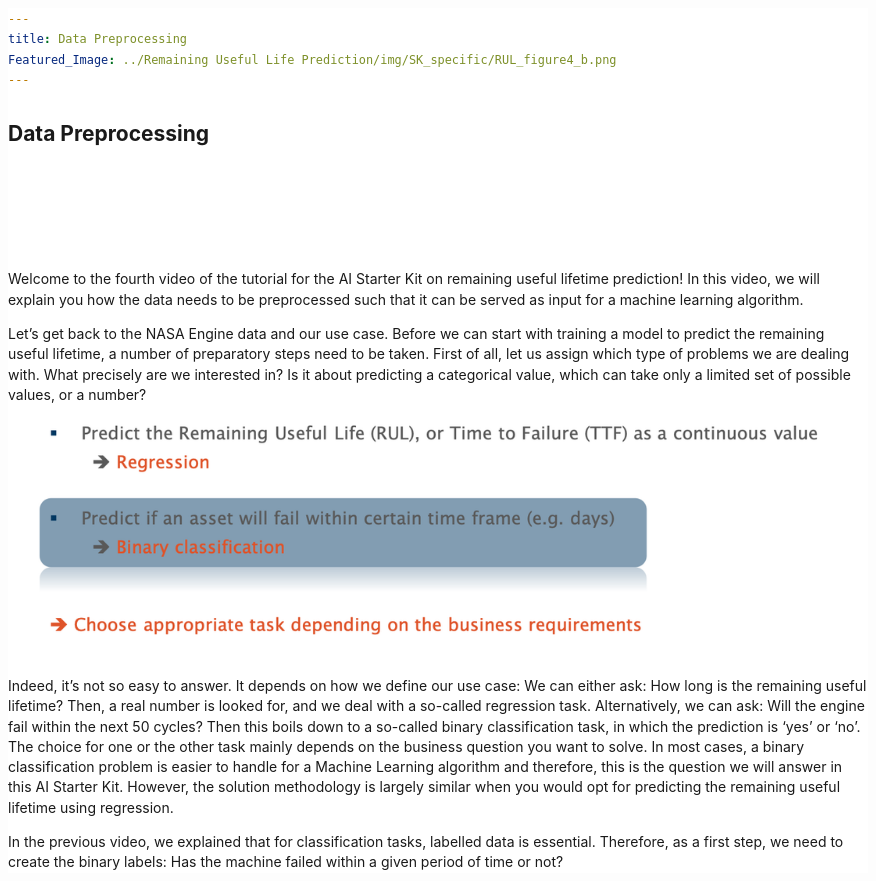 ```yaml
---
title: Data Preprocessing
Featured_Image: ../Remaining Useful Life Prediction/img/SK_specific/RUL_figure4_b.png
---
```


## Data Preprocessing
<br/>
<p align="center"><iframe src="https://player.vimeo.com/video/595333767?h=4fc4eaa9dd&color=e700ef" width="640" height="360" frameborder="0" allow="autoplay; fullscreen; picture-in-picture" allowfullscreen></iframe>
<br/></p>
<br/>

Welcome to the fourth video of the tutorial for the AI Starter Kit on remaining useful lifetime prediction! In this video, we will explain you how the data needs to be preprocessed such that it can be served as input for a machine learning algorithm.

Let’s get back to the NASA Engine data and our use case.
Before we can start with training a model to predict the remaining useful lifetime, a number of preparatory steps need to be taken. First of all, let us assign which type of problems we are dealing with. What precisely are we interested in? Is it about predicting a categorical value, which can take only a limited set of possible values, or a number?

<center><img src="./img/SK_specific/RUL_figure11.png" width="800" class="center" /></center>

Indeed, it’s not so easy to answer. It depends on how we define our use case: We can either ask: How long is the remaining useful lifetime? Then, a real number is looked for, and we deal with a so-called regression task. Alternatively, we can ask: Will the engine fail within the next 50 cycles? Then this boils down to a so-called binary classification task, in which the prediction is ‘yes’ or ‘no’. The choice for one or the other task mainly depends on the business question you want to solve. In most cases, a binary classification problem is easier to handle for a Machine Learning algorithm and therefore, this is the question we will answer in this AI Starter Kit. However, the solution methodology is largely similar when you would opt for predicting the remaining useful lifetime using regression.

In the previous video, we explained that for classification tasks, labelled data is essential. Therefore, as a first step, we need to create the binary labels: Has the machine failed within a given period of time or not?
